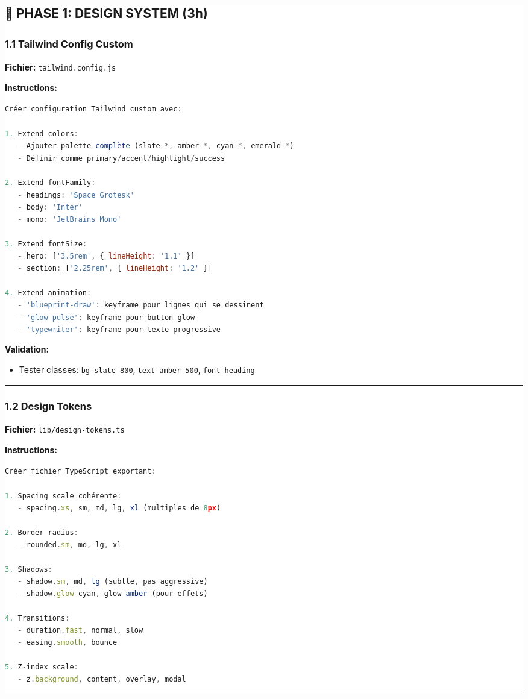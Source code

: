 
## 📐 PHASE 1: DESIGN SYSTEM (3h)

### 1.1 Tailwind Config Custom

**Fichier:** `tailwind.config.js`

**Instructions:**
```javascript
Créer configuration Tailwind custom avec:

1. Extend colors:
   - Ajouter palette complète (slate-*, amber-*, cyan-*, emerald-*)
   - Définir comme primary/accent/highlight/success

2. Extend fontFamily:
   - headings: 'Space Grotesk'
   - body: 'Inter'
   - mono: 'JetBrains Mono'

3. Extend fontSize:
   - hero: ['3.5rem', { lineHeight: '1.1' }]
   - section: ['2.25rem', { lineHeight: '1.2' }]

4. Extend animation:
   - 'blueprint-draw': keyframe pour lignes qui se dessinent
   - 'glow-pulse': keyframe pour button glow
   - 'typewriter': keyframe pour texte progressive
```

**Validation:**
- Tester classes: `bg-slate-800`, `text-amber-500`, `font-heading`

---

### 1.2 Design Tokens

**Fichier:** `lib/design-tokens.ts`

**Instructions:**
```typescript
Créer fichier TypeScript exportant:

1. Spacing scale cohérente:
   - spacing.xs, sm, md, lg, xl (multiples de 8px)

2. Border radius:
   - rounded.sm, md, lg, xl

3. Shadows:
   - shadow.sm, md, lg (subtle, pas aggressive)
   - shadow.glow-cyan, glow-amber (pour effets)

4. Transitions:
   - duration.fast, normal, slow
   - easing.smooth, bounce

5. Z-index scale:
   - z.background, content, overlay, modal
```

---